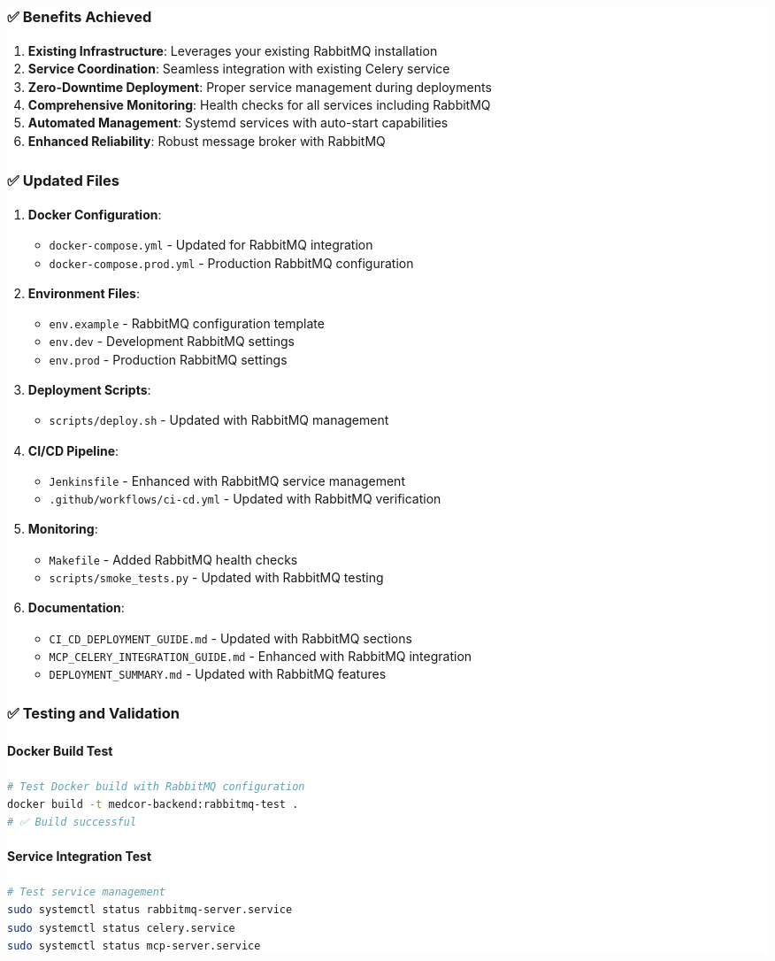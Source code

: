 ### ✅ **Benefits Achieved**

1. **Existing Infrastructure**: Leverages your existing RabbitMQ installation
2. **Service Coordination**: Seamless integration with existing Celery service
3. **Zero-Downtime Deployment**: Proper service management during deployments
4. **Comprehensive Monitoring**: Health checks for all services including RabbitMQ
5. **Automated Management**: Systemd services with auto-start capabilities
6. **Enhanced Reliability**: Robust message broker with RabbitMQ

### ✅ **Updated Files**

1. **Docker Configuration**:

   - `docker-compose.yml` - Updated for RabbitMQ integration
   - `docker-compose.prod.yml` - Production RabbitMQ configuration

2. **Environment Files**:

   - `env.example` - RabbitMQ configuration template
   - `env.dev` - Development RabbitMQ settings
   - `env.prod` - Production RabbitMQ settings

3. **Deployment Scripts**:

   - `scripts/deploy.sh` - Updated with RabbitMQ management

4. **CI/CD Pipeline**:

   - `Jenkinsfile` - Enhanced with RabbitMQ service management
   - `.github/workflows/ci-cd.yml` - Updated with RabbitMQ verification

5. **Monitoring**:

   - `Makefile` - Added RabbitMQ health checks
   - `scripts/smoke_tests.py` - Updated with RabbitMQ testing

6. **Documentation**:
   - `CI_CD_DEPLOYMENT_GUIDE.md` - Updated with RabbitMQ sections
   - `MCP_CELERY_INTEGRATION_GUIDE.md` - Enhanced with RabbitMQ integration
   - `DEPLOYMENT_SUMMARY.md` - Updated with RabbitMQ features

### ✅ **Testing and Validation**

#### **Docker Build Test**

```bash
# Test Docker build with RabbitMQ configuration
docker build -t medcor-backend:rabbitmq-test .
# ✅ Build successful
```

#### **Service Integration Test**

```bash
# Test service management
sudo systemctl status rabbitmq-server.service
sudo systemctl status celery.service
sudo systemctl status mcp-server.service
```
